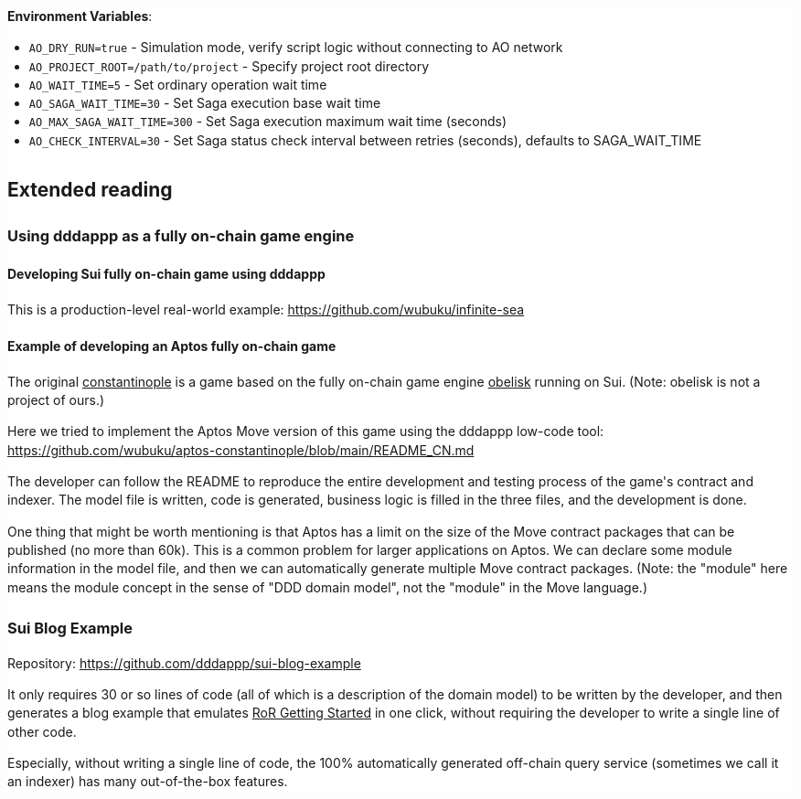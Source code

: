 **Environment Variables**:
- `AO_DRY_RUN=true` - Simulation mode, verify script logic without connecting to AO network
- `AO_PROJECT_ROOT=/path/to/project` - Specify project root directory
- `AO_WAIT_TIME=5` - Set ordinary operation wait time
- `AO_SAGA_WAIT_TIME=30` - Set Saga execution base wait time
- `AO_MAX_SAGA_WAIT_TIME=300` - Set Saga execution maximum wait time (seconds)
- `AO_CHECK_INTERVAL=30` - Set Saga status check interval between retries (seconds), defaults to SAGA_WAIT_TIME


## Extended reading

### Using dddappp as a fully on-chain game engine

#### Developing Sui fully on-chain game using dddappp

This is a production-level real-world example: https://github.com/wubuku/infinite-sea

#### Example of developing an Aptos fully on-chain game

The original [constantinople](https://github.com/0xobelisk/constantinople) is a game based on the fully on-chain game engine [obelisk](https://obelisk.build) running on Sui. (Note: obelisk is not a project of ours.)

Here we tried to implement the Aptos Move version of this game using the dddappp low-code tool: https://github.com/wubuku/aptos-constantinople/blob/main/README_CN.md

The developer can follow the README to reproduce the entire development and testing process of the game's contract and indexer. 
The model file is written, code is generated, business logic is filled in the three files, and the development is done.

One thing that might be worth mentioning is that Aptos has a limit on the size of the Move contract packages that can be published (no more than 60k). 
This is a common problem for larger applications on Aptos. 
We can declare some module information in the model file, 
and then we can automatically generate multiple Move contract packages. 
(Note: the "module" here means the module concept in the sense of "DDD domain model", not the "module" in the Move language.)

### Sui Blog Example

Repository: https://github.com/dddappp/sui-blog-example

It only requires 30 or so lines of code (all of which is a description of the domain model) 
to be written by the developer, 
and then generates a blog example that emulates [RoR Getting Started](https://guides.rubyonrails.org/getting_started.html) in one click, 
without requiring the developer to write a single line of other code.

Especially, without writing a single line of code,
the 100% automatically generated off-chain query service (sometimes we call it an indexer) has many out-of-the-box features.

